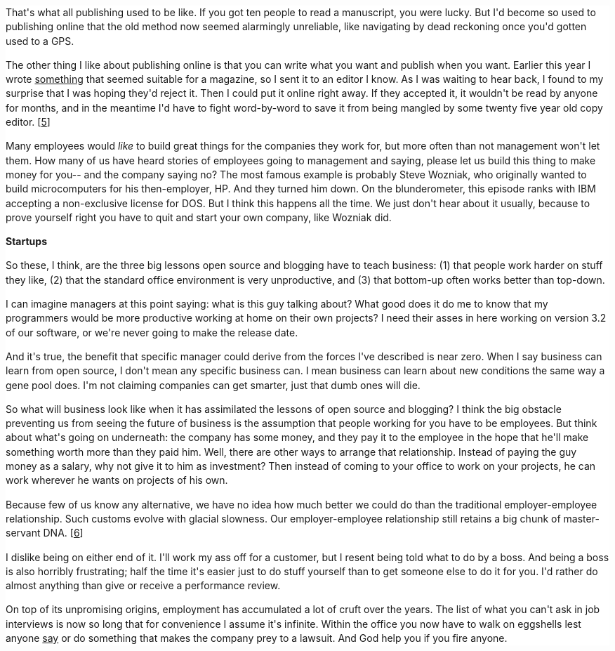 That's what all publishing used to be like. If you got ten people to read a manuscript, you were lucky. But I'd become so used to publishing online that the old method now seemed alarmingly unreliable, like navigating by dead reckoning once you'd gotten used to a GPS.

The other thing I like about publishing online is that you can write what you want and publish when you want. Earlier this year I wrote [something](inequality.html) that seemed suitable for a magazine, so I sent it to an editor I know. As I was waiting to hear back, I found to my surprise that I was hoping they'd reject it. Then I could put it online right away. If they accepted it, it wouldn't be read by anyone for months, and in the meantime I'd have to fight word-by-word to save it from being mangled by some twenty five year old copy editor. <font>[[<font>5</font>](#f5n)]</font>

Many employees would *like* to build great things for the companies they work for, but more often than not management won't let them. How many of us have heard stories of employees going to management and saying, please let us build this thing to make money for you-- and the company saying no? The most famous example is probably Steve Wozniak, who originally wanted to build microcomputers for his then-employer, HP. And they turned him down. On the blunderometer, this episode ranks with IBM accepting a non-exclusive license for DOS. But I think this happens all the time. We just don't hear about it usually, because to prove yourself right you have to quit and start your own company, like Wozniak did.

**Startups**

So these, I think, are the three big lessons open source and blogging have to teach business: (1) that people work harder on stuff they like, (2) that the standard office environment is very unproductive, and (3) that bottom-up often works better than top-down.

I can imagine managers at this point saying: what is this guy talking about? What good does it do me to know that my programmers would be more productive working at home on their own projects? I need their asses in here working on version 3.2 of our software, or we're never going to make the release date.

And it's true, the benefit that specific manager could derive from the forces I've described is near zero. When I say business can learn from open source, I don't mean any specific business can. I mean business can learn about new conditions the same way a gene pool does. I'm not claiming companies can get smarter, just that dumb ones will die.

So what will business look like when it has assimilated the lessons of open source and blogging? I think the big obstacle preventing us from seeing the future of business is the assumption that people working for you have to be employees. But think about what's going on underneath: the company has some money, and they pay it to the employee in the hope that he'll make something worth more than they paid him. Well, there are other ways to arrange that relationship. Instead of paying the guy money as a salary, why not give it to him as investment? Then instead of coming to your office to work on your projects, he can work wherever he wants on projects of his own.

Because few of us know any alternative, we have no idea how much better we could do than the traditional employer-employee relationship. Such customs evolve with glacial slowness. Our employer-employee relationship still retains a big chunk of master-servant DNA. <font>[[<font>6</font>](#f6n)]</font>

I dislike being on either end of it. I'll work my ass off for a customer, but I resent being told what to do by a boss. And being a boss is also horribly frustrating; half the time it's easier just to do stuff yourself than to get someone else to do it for you. I'd rather do almost anything than give or receive a performance review.

On top of its unpromising origins, employment has accumulated a lot of cruft over the years. The list of what you can't ask in job interviews is now so long that for convenience I assume it's infinite. Within the office you now have to walk on eggshells lest anyone [say](say.html) or do something that makes the company prey to a lawsuit. And God help you if you fire anyone.
